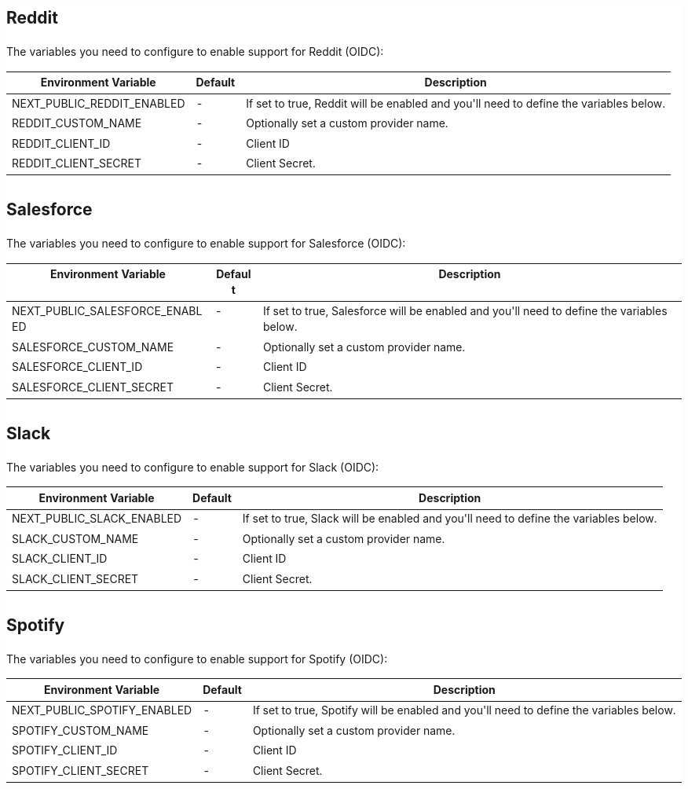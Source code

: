 ## Reddit

The variables you need to configure to enable support for Reddit (OIDC):

| Environment Variable       | Default | Description                                                                           |
| -------------------------- | ------- | ------------------------------------------------------------------------------------- |
| NEXT_PUBLIC_REDDIT_ENABLED | -       | If set to true, Reddit will be enabled and you'll need to define the variables below. |
| REDDIT_CUSTOM_NAME         | -       | Optionally set a custom provider name.                                                |
| REDDIT_CLIENT_ID           | -       | Client ID                                                                             |
| REDDIT_CLIENT_SECRET       | -       | Client Secret.                                                                        |

## Salesforce

The variables you need to configure to enable support for Salesforce (OIDC):

| Environment Variable           | Default | Description                                                                               |
| ------------------------------ | ------- | ----------------------------------------------------------------------------------------- |
| NEXT_PUBLIC_SALESFORCE_ENABLED | -       | If set to true, Salesforce will be enabled and you'll need to define the variables below. |
| SALESFORCE_CUSTOM_NAME         | -       | Optionally set a custom provider name.                                                    |
| SALESFORCE_CLIENT_ID           | -       | Client ID                                                                                 |
| SALESFORCE_CLIENT_SECRET       | -       | Client Secret.                                                                            |

## Slack

The variables you need to configure to enable support for Slack (OIDC):

| Environment Variable      | Default | Description                                                                          |
| ------------------------- | ------- | ------------------------------------------------------------------------------------ |
| NEXT_PUBLIC_SLACK_ENABLED | -       | If set to true, Slack will be enabled and you'll need to define the variables below. |
| SLACK_CUSTOM_NAME         | -       | Optionally set a custom provider name.                                               |
| SLACK_CLIENT_ID           | -       | Client ID                                                                            |
| SLACK_CLIENT_SECRET       | -       | Client Secret.                                                                       |

## Spotify

The variables you need to configure to enable support for Spotify (OIDC):

| Environment Variable        | Default | Description                                                                            |
| --------------------------- | ------- | -------------------------------------------------------------------------------------- |
| NEXT_PUBLIC_SPOTIFY_ENABLED | -       | If set to true, Spotify will be enabled and you'll need to define the variables below. |
| SPOTIFY_CUSTOM_NAME         | -       | Optionally set a custom provider name.                                                 |
| SPOTIFY_CLIENT_ID           | -       | Client ID                                                                              |
| SPOTIFY_CLIENT_SECRET       | -       | Client Secret.                                                                         |
